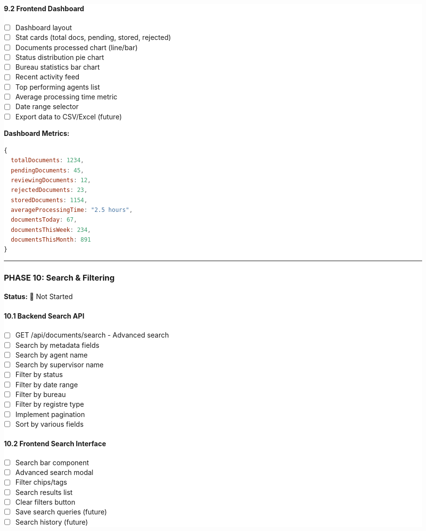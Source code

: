 #### 9.2 Frontend Dashboard
- [ ] Dashboard layout
- [ ] Stat cards (total docs, pending, stored, rejected)
- [ ] Documents processed chart (line/bar)
- [ ] Status distribution pie chart
- [ ] Bureau statistics bar chart
- [ ] Recent activity feed
- [ ] Top performing agents list
- [ ] Average processing time metric
- [ ] Date range selector
- [ ] Export data to CSV/Excel (future)

**Dashboard Metrics:**
```javascript
{
  totalDocuments: 1234,
  pendingDocuments: 45,
  reviewingDocuments: 12,
  rejectedDocuments: 23,
  storedDocuments: 1154,
  averageProcessingTime: "2.5 hours",
  documentsToday: 67,
  documentsThisWeek: 234,
  documentsThisMonth: 891
}
```

---

### PHASE 10: Search & Filtering
**Status:** 🔴 Not Started

#### 10.1 Backend Search API
- [ ] GET /api/documents/search - Advanced search
- [ ] Search by metadata fields
- [ ] Search by agent name
- [ ] Search by supervisor name
- [ ] Filter by status
- [ ] Filter by date range
- [ ] Filter by bureau
- [ ] Filter by registre type
- [ ] Implement pagination
- [ ] Sort by various fields

#### 10.2 Frontend Search Interface
- [ ] Search bar component
- [ ] Advanced search modal
- [ ] Filter chips/tags
- [ ] Search results list
- [ ] Clear filters button
- [ ] Save search queries (future)
- [ ] Search history (future)
